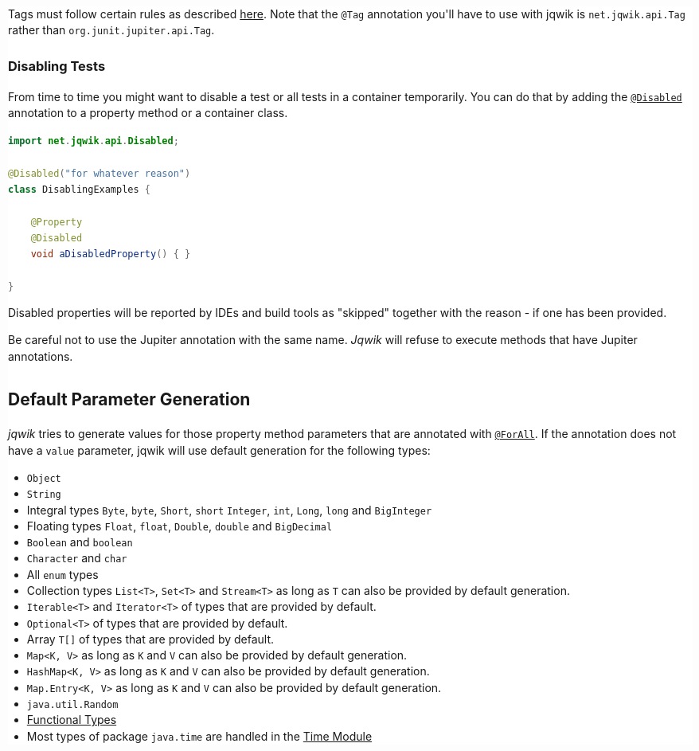 Tags must follow certain rules as described
[here](/docs/snapshot/javadoc/net/jqwik/api/Tag.html).
Note that the `@Tag` annotation you'll have to use with jqwik is
`net.jqwik.api.Tag` rather than `org.junit.jupiter.api.Tag`.

### Disabling Tests

From time to time you might want to disable a test or all tests in a container
temporarily. You can do that by adding the
[`@Disabled`](/docs/snapshot/javadoc/net/jqwik/api/Disabled.html) annotation
to a property method or a container class.

```java
import net.jqwik.api.Disabled;

@Disabled("for whatever reason")
class DisablingExamples {

	@Property
	@Disabled
	void aDisabledProperty() { }

}
```

Disabled properties will be reported by IDEs and build tools as "skipped"
together with the reason - if one has been provided.

Be careful not to use the Jupiter annotation with the same name.
_Jqwik_ will refuse to execute methods that have Jupiter annotations.




## Default Parameter Generation

_jqwik_ tries to generate values for those property method parameters that are
annotated with [`@ForAll`](/docs/snapshot/javadoc/net/jqwik/api/ForAll.html). If the annotation does not have a `value` parameter,
jqwik will use default generation for the following types:

- `Object`
- `String`
- Integral types `Byte`, `byte`, `Short`, `short` `Integer`, `int`, `Long`, `long` and `BigInteger`
- Floating types  `Float`, `float`, `Double`, `double` and `BigDecimal`
- `Boolean` and `boolean`
- `Character` and `char`
- All `enum` types
- Collection types `List<T>`, `Set<T>` and `Stream<T>`
  as long as `T` can also be provided by default generation.
- `Iterable<T>` and `Iterator<T>` of types that are provided by default.
- `Optional<T>` of types that are provided by default.
- Array `T[]` of types that are provided by default.
- `Map<K, V>` as long as `K` and `V` can also be provided by default generation.
- `HashMap<K, V>` as long as `K` and `V` can also be provided by default generation.
- `Map.Entry<K, V>` as long as `K` and `V` can also be provided by default generation.
- `java.util.Random`
- [Functional Types](#functional-types)
- Most types of package `java.time` are handled in the [Time Module](#time-module)
